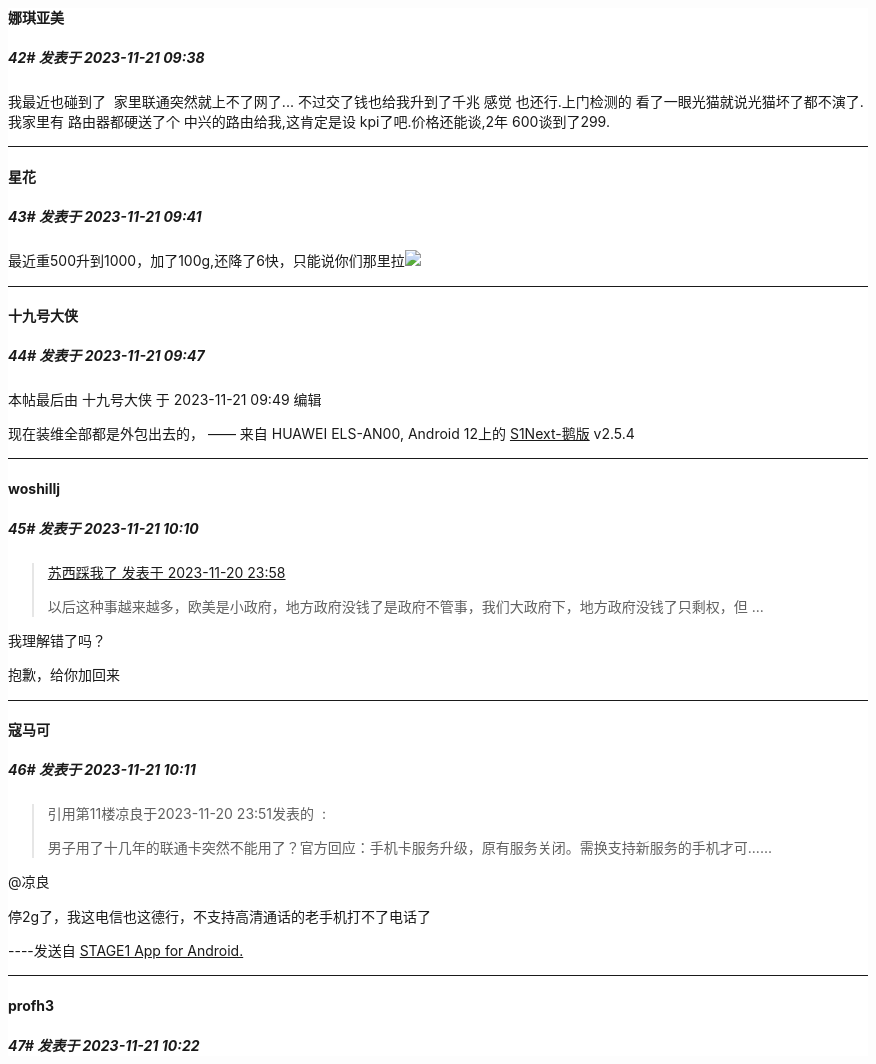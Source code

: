 ####  娜琪亚美  
##### 42#       发表于 2023-11-21 09:38

我最近也碰到了  家里联通突然就上不了网了... 不过交了钱也给我升到了千兆 感觉 也还行.上门检测的 看了一眼光猫就说光猫坏了都不演了.我家里有 路由器都硬送了个 中兴的路由给我,这肯定是设 kpi了吧.价格还能谈,2年 600谈到了299.

*****

####  星花  
##### 43#       发表于 2023-11-21 09:41

最近重500升到1000，加了100g,还降了6快，只能说你们那里拉<img src="https://static.saraba1st.com/image/smiley/face2017/067.png" referrerpolicy="no-referrer">

*****

####  十九号大侠  
##### 44#       发表于 2023-11-21 09:47

 本帖最后由 十九号大侠 于 2023-11-21 09:49 编辑 

现在装维全部都是外包出去的，
—— 来自 HUAWEI ELS-AN00, Android 12上的 [S1Next-鹅版](https://github.com/ykrank/S1-Next/releases) v2.5.4

*****

####  woshillj  
##### 45#       发表于 2023-11-21 10:10

<blockquote><a href="httphttps://bbs.saraba1st.com/2b/forum.php?mod=redirect&amp;goto=findpost&amp;pid=63094524&amp;ptid=2161414" target="_blank">苏西踩我了 发表于 2023-11-20 23:58</a>

以后这种事越来越多，欧美是小政府，地方政府没钱了是政府不管事，我们大政府下，地方政府没钱了只剩权，但 ...</blockquote>
我理解错了吗？ 

抱歉，给你加回来

*****

####  寇马可  
##### 46#       发表于 2023-11-21 10:11

<blockquote>引用第11楼凉良于2023-11-20 23:51发表的  :

男子用了十几年的联通卡突然不能用了？官方回应：手机卡服务升级，原有服务关闭。需换支持新服务的手机才可......</blockquote>
@凉良

停2g了，我这电信也这德行，不支持高清通话的老手机打不了电话了

----发送自 [STAGE1 App for Android.](http://stage1.5j4m.com/?1.37)

*****

####  profh3  
##### 47#       发表于 2023-11-21 10:22
